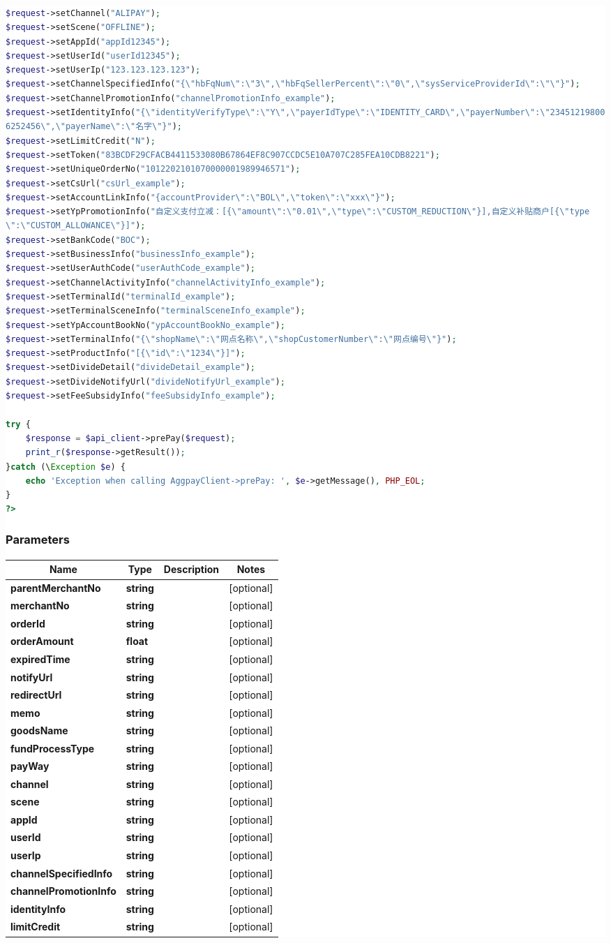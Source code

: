 ```php
$request->setChannel("ALIPAY");
$request->setScene("OFFLINE");
$request->setAppId("appId12345");
$request->setUserId("userId12345");
$request->setUserIp("123.123.123.123");
$request->setChannelSpecifiedInfo("{\"hbFqNum\":\"3\",\"hbFqSellerPercent\":\"0\",\"sysServiceProviderId\":\"\"}");
$request->setChannelPromotionInfo("channelPromotionInfo_example");
$request->setIdentityInfo("{\"identityVerifyType\":\"Y\",\"payerIdType\":\"IDENTITY_CARD\",\"payerNumber\":\"234512198006252456\",\"payerName\":\"名字\"}");
$request->setLimitCredit("N");
$request->setToken("83BCDF29CFACB4411533080B67864EF8C907CCDC5E10A707C285FEA10CDB8221");
$request->setUniqueOrderNo("1012202101070000001989946571");
$request->setCsUrl("csUrl_example");
$request->setAccountLinkInfo("{accountProvider\":\"BOL\",\"token\":\"xxx\"}");
$request->setYpPromotionInfo("自定义支付立减：[{\"amount\":\"0.01\",\"type\":\"CUSTOM_REDUCTION\"}],自定义补贴商户[{\"type\":\"CUSTOM_ALLOWANCE\"}]");
$request->setBankCode("BOC");
$request->setBusinessInfo("businessInfo_example");
$request->setUserAuthCode("userAuthCode_example");
$request->setChannelActivityInfo("channelActivityInfo_example");
$request->setTerminalId("terminalId_example");
$request->setTerminalSceneInfo("terminalSceneInfo_example");
$request->setYpAccountBookNo("ypAccountBookNo_example");
$request->setTerminalInfo("{\"shopName\":\"网点名称\",\"shopCustomerNumber\":\"网点编号\"}");
$request->setProductInfo("[{\"id\":\"1234\"}]");
$request->setDivideDetail("divideDetail_example");
$request->setDivideNotifyUrl("divideNotifyUrl_example");
$request->setFeeSubsidyInfo("feeSubsidyInfo_example");

try {
    $response = $api_client->prePay($request);
    print_r($response->getResult());
}catch (\Exception $e) {
    echo 'Exception when calling AggpayClient->prePay: ', $e->getMessage(), PHP_EOL;
}
?>
```

### Parameters

Name | Type | Description  | Notes
------------- | ------------- | ------------- | -------------
 **parentMerchantNo** | **string**|  | [optional]
 **merchantNo** | **string**|  | [optional]
 **orderId** | **string**|  | [optional]
 **orderAmount** | **float**|  | [optional]
 **expiredTime** | **string**|  | [optional]
 **notifyUrl** | **string**|  | [optional]
 **redirectUrl** | **string**|  | [optional]
 **memo** | **string**|  | [optional]
 **goodsName** | **string**|  | [optional]
 **fundProcessType** | **string**|  | [optional]
 **payWay** | **string**|  | [optional]
 **channel** | **string**|  | [optional]
 **scene** | **string**|  | [optional]
 **appId** | **string**|  | [optional]
 **userId** | **string**|  | [optional]
 **userIp** | **string**|  | [optional]
 **channelSpecifiedInfo** | **string**|  | [optional]
 **channelPromotionInfo** | **string**|  | [optional]
 **identityInfo** | **string**|  | [optional]
 **limitCredit** | **string**|  | [optional]